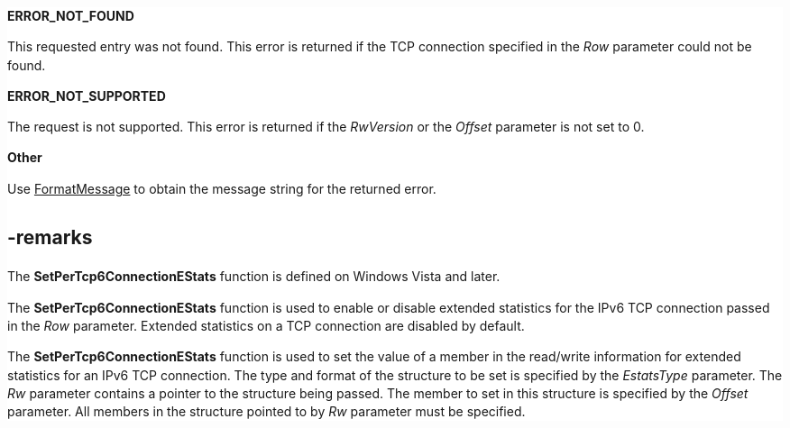 </td>
</tr>
<tr>
<td width="40%">
<dl>
<dt><b>ERROR_NOT_FOUND</b></dt>
</dl>
</td>
<td width="60%">
This requested entry was not found. This error is returned if the TCP connection specified in the <i>Row</i> parameter could not be found.

</td>
</tr>
<tr>
<td width="40%">
<dl>
<dt><b>ERROR_NOT_SUPPORTED</b></dt>
</dl>
</td>
<td width="60%">
The request is not supported. This error is returned if the <i>RwVersion</i> or the <i>Offset</i> parameter is not set to 0.

</td>
</tr>
<tr>
<td width="40%">
<dl>
<dt><b>Other</b></dt>
</dl>
</td>
<td width="60%">
Use 
<a href="https://docs.microsoft.com/windows/desktop/api/winbase/nf-winbase-formatmessage">FormatMessage</a> to obtain the message string for the returned error.

</td>
</tr>
</table>
 




## -remarks



The <b>SetPerTcp6ConnectionEStats</b> function is defined on Windows Vista and later. 

The <b>SetPerTcp6ConnectionEStats</b> function is used to enable or disable extended statistics for the IPv6 TCP connection passed in the <i>Row</i> parameter. Extended statistics on a TCP connection are disabled by default. 

The <b>SetPerTcp6ConnectionEStats</b> function is used to set the value of a member in the read/write information for extended statistics for an IPv6 TCP connection. The type and format of the structure to be set is specified by the <i>EstatsType</i> parameter. The <i>Rw</i> parameter contains a pointer to the structure being passed. The member to set in this structure is specified by the <i>Offset</i> parameter. All members in the structure pointed to by <i>Rw</i> parameter must be specified. 
